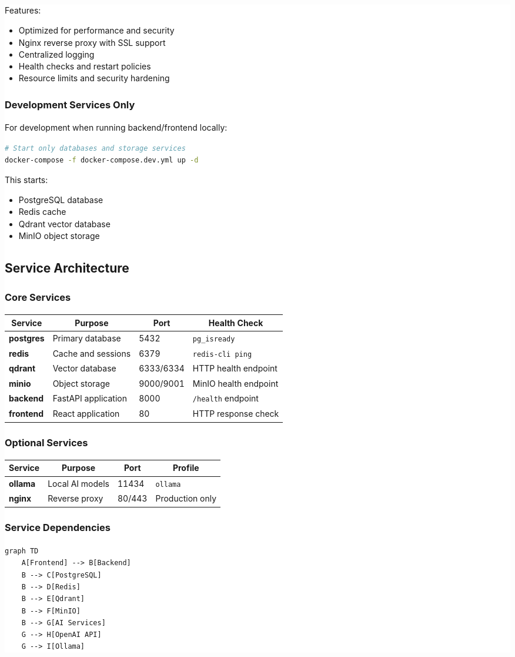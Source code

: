 Features:
- Optimized for performance and security
- Nginx reverse proxy with SSL support
- Centralized logging
- Health checks and restart policies
- Resource limits and security hardening

### Development Services Only

For development when running backend/frontend locally:

```bash
# Start only databases and storage services
docker-compose -f docker-compose.dev.yml up -d
```

This starts:
- PostgreSQL database
- Redis cache
- Qdrant vector database
- MinIO object storage

## Service Architecture

### Core Services

| Service | Purpose | Port | Health Check |
|---------|---------|------|--------------|
| **postgres** | Primary database | 5432 | `pg_isready` |
| **redis** | Cache and sessions | 6379 | `redis-cli ping` |
| **qdrant** | Vector database | 6333/6334 | HTTP health endpoint |
| **minio** | Object storage | 9000/9001 | MinIO health endpoint |
| **backend** | FastAPI application | 8000 | `/health` endpoint |
| **frontend** | React application | 80 | HTTP response check |

### Optional Services

| Service | Purpose | Port | Profile |
|---------|---------|------|---------|
| **ollama** | Local AI models | 11434 | `ollama` |
| **nginx** | Reverse proxy | 80/443 | Production only |

### Service Dependencies

```mermaid
graph TD
    A[Frontend] --> B[Backend]
    B --> C[PostgreSQL]
    B --> D[Redis]
    B --> E[Qdrant]
    B --> F[MinIO]
    B --> G[AI Services]
    G --> H[OpenAI API]
    G --> I[Ollama]
```
